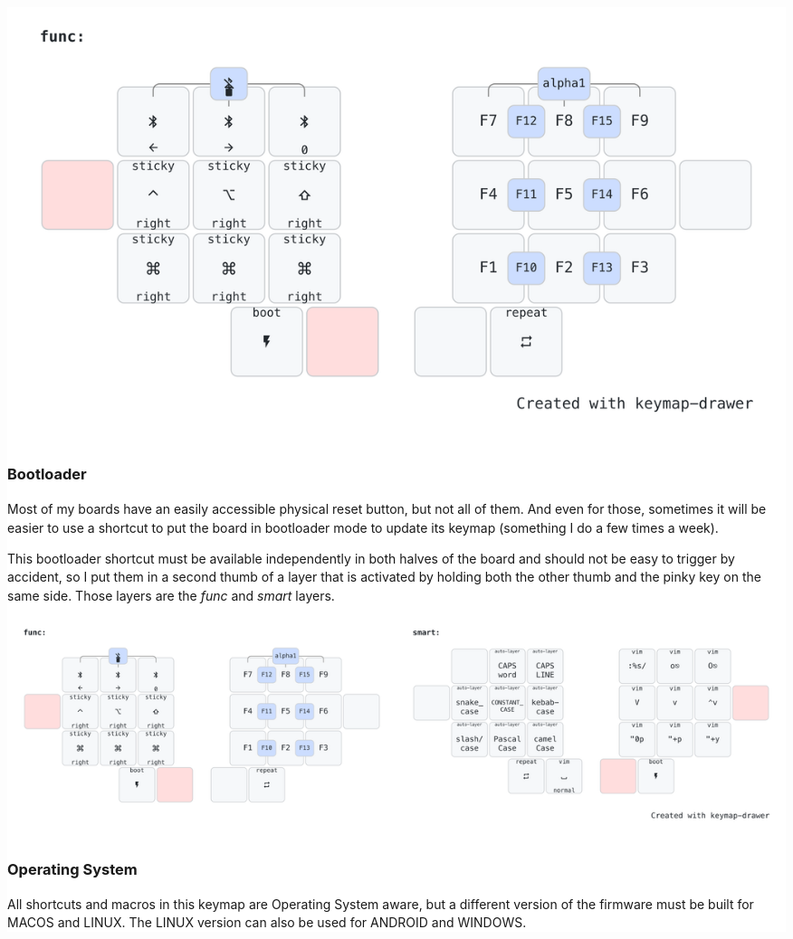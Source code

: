 ![img](../img/functions.png)

### Bootloader

Most of my boards have an easily accessible physical reset button, but not all of them. And even for those, sometimes it will be easier to use a shortcut to put the board in bootloader mode to update its keymap (something I do a few times a week).

This bootloader shortcut must be available independently in both halves of the board and should not be easy to trigger by accident, so I put them in a second thumb of a layer that is activated by holding both the other thumb and the pinky key on the same side. Those layers are the *func* and *smart* layers.

![img](../img/boot.png)

### Operating System

All shortcuts and macros in this keymap are Operating System aware, but a different version of the firmware must be built for MACOS and LINUX. The LINUX version can also be used for ANDROID and WINDOWS.


